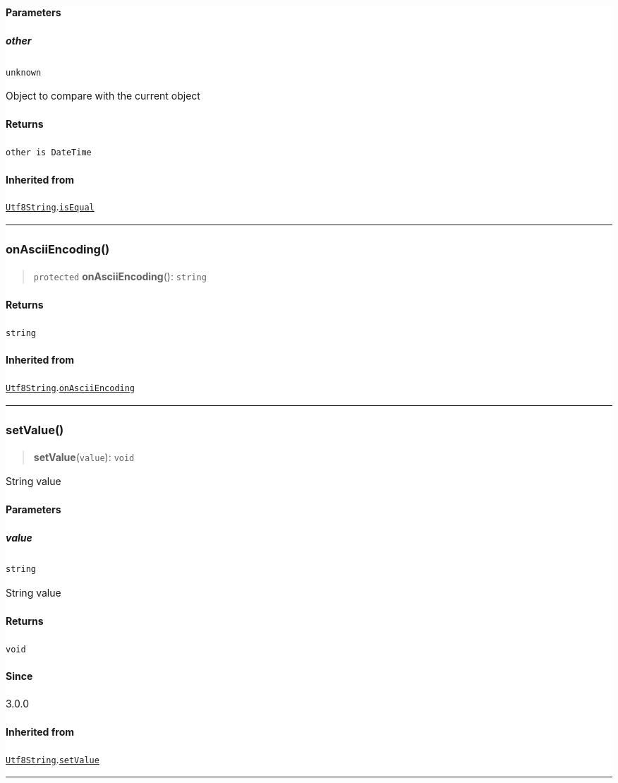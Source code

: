 #### Parameters

##### other

`unknown`

Object to compare with the current object

#### Returns

`other is DateTime`

#### Inherited from

[`Utf8String`](Utf8String.md).[`isEqual`](Utf8String.md#isequal)

---

### onAsciiEncoding()

> `protected` **onAsciiEncoding**(): `string`

#### Returns

`string`

#### Inherited from

[`Utf8String`](Utf8String.md).[`onAsciiEncoding`](Utf8String.md#onasciiencoding)

---

### setValue()

> **setValue**(`value`): `void`

String value

#### Parameters

##### value

`string`

String value

#### Returns

`void`

#### Since

3.0.0

#### Inherited from

[`Utf8String`](Utf8String.md).[`setValue`](Utf8String.md#setvalue)

---